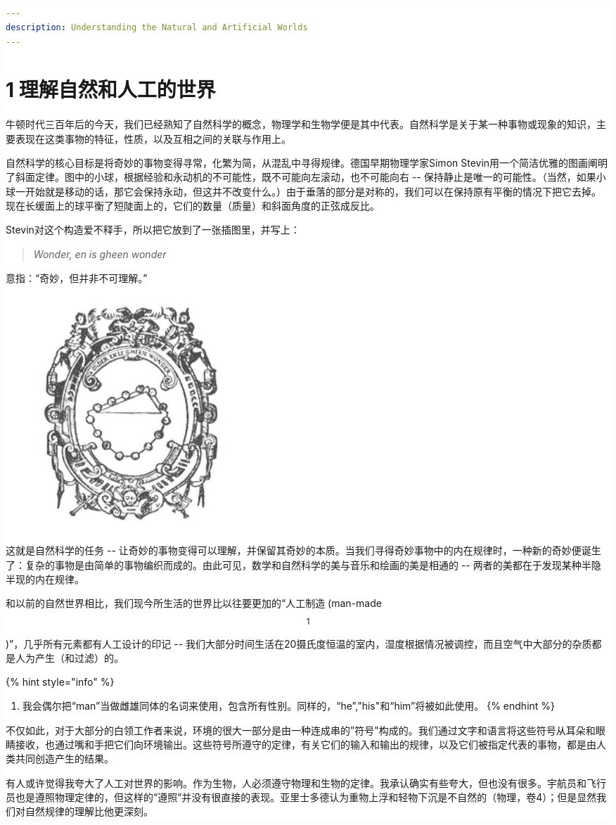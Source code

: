 ```yaml
---
description: Understanding the Natural and Artificial Worlds
---
```


# 1 理解自然和人工的世界

牛顿时代三百年后的今天，我们已经熟知了自然科学的概念，物理学和生物学便是其中代表。自然科学是关于某一种事物或现象的知识，主要表现在这类事物的特征，性质，以及互相之间的关联与作用上。

自然科学的核心目标是将奇妙的事物变得寻常，化繁为简，从混乱中寻得规律。德国早期物理学家Simon Stevin用一个简洁优雅的图画阐明了斜面定律。图中的小球，根据经验和永动机的不可能性，既不可能向左滚动，也不可能向右 -- 保持静止是唯一的可能性。（当然，如果小球一开始就是移动的话，那它会保持永动，但这并不改变什么。）由于垂落的部分是对称的，我们可以在保持原有平衡的情况下把它去掉。现在长缓面上的球平衡了短陡面上的，它们的数量（质量）和斜面角度的正弦成反比。

Stevin对这个构造爱不释手，所以把它放到了一张插图里，并写上：

> _Wonder, en is gheen wonder_

意指：“奇妙，但并非不可理解。”

![&#x56FE;1&#xFF1A;Simon Stevin&#x7528;&#x6765;&#x8868;&#x73B0;&#x659C;&#x9762;&#x5B9A;&#x5F8B;&#x7684;&#x5C0F;&#x63D2;&#x56FE;](.gitbook/assets/vignette.png)

这就是自然科学的任务 -- 让奇妙的事物变得可以理解，并保留其奇妙的本质。当我们寻得奇妙事物中的内在规律时，一种新的奇妙便诞生了：复杂的事物是由简单的事物编织而成的。由此可见，数学和自然科学的美与音乐和绘画的美是相通的 -- 两者的美都在于发现某种半隐半现的内在规律。

和以前的自然世界相比，我们现今所生活的世界比以往要更加的“人工制造 \(man-made$$^1$$\)”，几乎所有元素都有人工设计的印记 -- 我们大部分时间生活在20摄氏度恒温的室内，湿度根据情况被调控，而且空气中大部分的杂质都是人为产生（和过滤）的。

{% hint style="info" %}
1. 我会偶尔把“man”当做雌雄同体的名词来使用，包含所有性别。同样的，“he”,"his"和“him”将被如此使用。
{% endhint %}

不仅如此，对于大部分的白领工作者来说，环境的很大一部分是由一种连成串的”符号"构成的。我们通过文字和语言将这些符号从耳朵和眼睛接收，也通过嘴和手把它们向环境输出。这些符号所遵守的定律，有关它们的输入和输出的规律，以及它们被指定代表的事物，都是由人类共同创造产生的结果。

有人或许觉得我夸大了人工对世界的影响。作为生物，人必须遵守物理和生物的定律。我承认确实有些夸大，但也没有很多。宇航员和飞行员也是遵照物理定律的，但这样的“遵照”并没有很直接的表现。亚里士多德认为重物上浮和轻物下沉是不自然的（物理，卷4）；但是显然我们对自然规律的理解比他更深刻。
